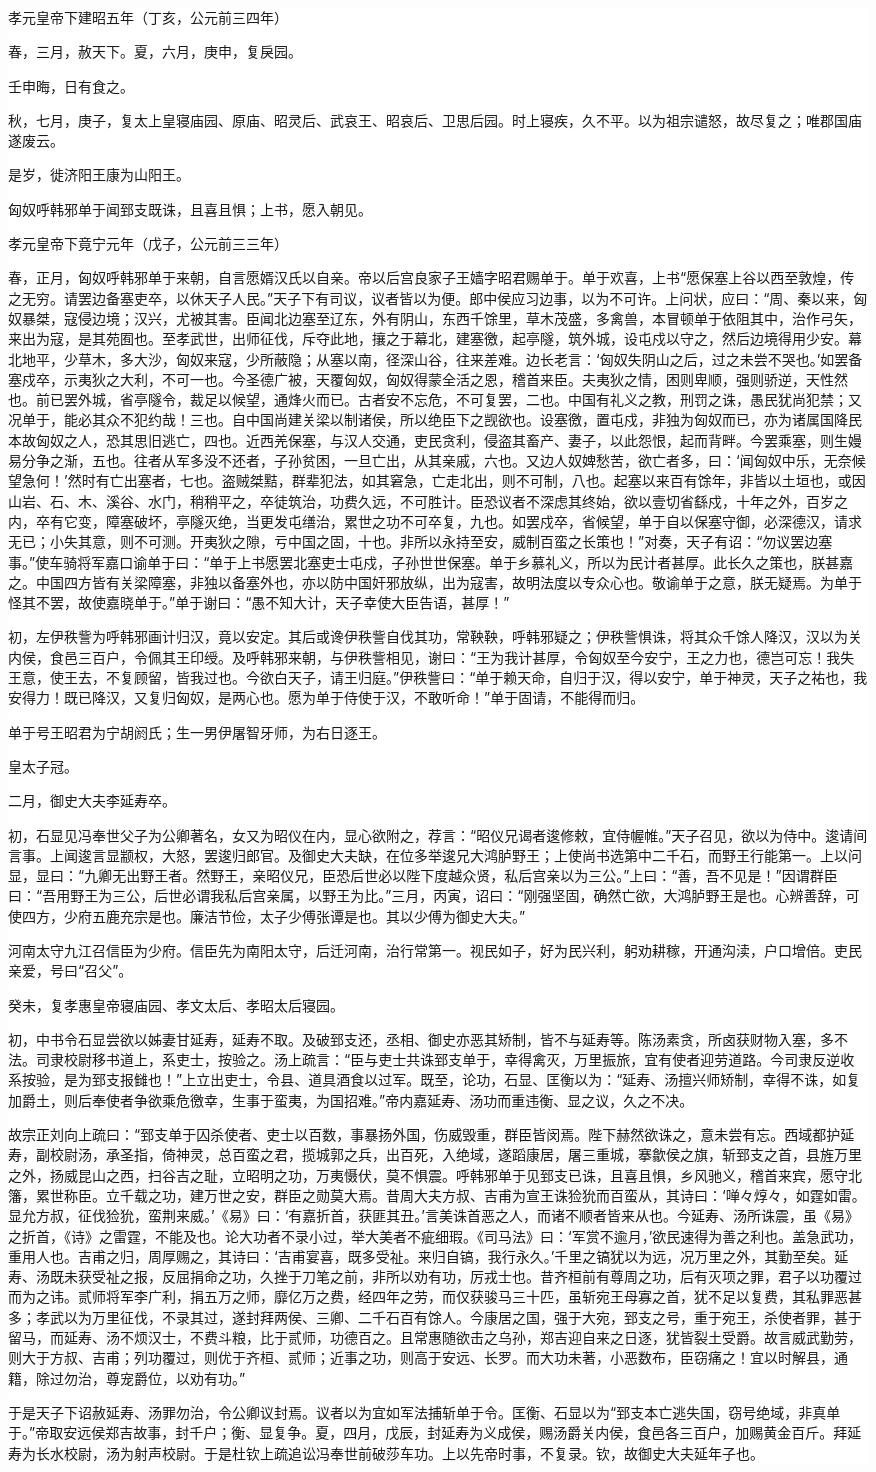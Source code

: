 孝元皇帝下建昭五年（丁亥，公元前三四年）

春，三月，赦天下。夏，六月，庚申，复戾园。

壬申晦，日有食之。

秋，七月，庚子，复太上皇寝庙园、原庙、昭灵后、武哀王、昭哀后、卫思后园。时上寝疾，久不平。以为祖宗谴怒，故尽复之；唯郡国庙遂废云。

是岁，徙济阳王康为山阳王。

匈奴呼韩邪单于闻郅支既诛，且喜且惧；上书，愿入朝见。

孝元皇帝下竟宁元年（戊子，公元前三三年）

春，正月，匈奴呼韩邪单于来朝，自言愿婿汉氏以自亲。帝以后宫良家子王嫱字昭君赐单于。单于欢喜，上书“愿保塞上谷以西至敦煌，传之无穷。请罢边备塞吏卒，以休天子人民。”天子下有司议，议者皆以为便。郎中侯应习边事，以为不可许。上问状，应曰：“周、秦以来，匈奴暴桀，寇侵边境；汉兴，尤被其害。臣闻北边塞至辽东，外有阴山，东西千馀里，草木茂盛，多禽兽，本冒顿单于依阻其中，治作弓矢，来出为寇，是其苑囿也。至孝武世，出师征伐，斥夺此地，攘之于幕北，建塞徼，起亭隧，筑外城，设屯戍以守之，然后边境得用少安。幕北地平，少草木，多大沙，匈奴来寇，少所蔽隐；从塞以南，径深山谷，往来差难。边长老言：‘匈奴失阴山之后，过之未尝不哭也。’如罢备塞戍卒，示夷狄之大利，不可一也。今圣德广被，天覆匈奴，匈奴得蒙全活之恩，稽首来臣。夫夷狄之情，困则卑顺，强则骄逆，天性然也。前已罢外城，省亭隧令，裁足以候望，通烽火而已。古者安不忘危，不可复罢，二也。中国有礼义之教，刑罚之诛，愚民犹尚犯禁；又况单于，能必其众不犯约哉！三也。自中国尚建关梁以制诸侯，所以绝臣下之觊欲也。设塞徼，置屯戍，非独为匈奴而已，亦为诸属国降民本故匈奴之人，恐其思旧逃亡，四也。近西羌保塞，与汉人交通，吏民贪利，侵盗其畜产、妻子，以此怨恨，起而背畔。今罢乘塞，则生嫚易分争之渐，五也。往者从军多没不还者，子孙贫困，一旦亡出，从其亲戚，六也。又边人奴婢愁苦，欲亡者多，曰：‘闻匈奴中乐，无奈候望急何！’然时有亡出塞者，七也。盗贼桀黠，群辈犯法，如其窘急，亡走北出，则不可制，八也。起塞以来百有馀年，非皆以土垣也，或因山岩、石、木、溪谷、水门，稍稍平之，卒徒筑治，功费久远，不可胜计。臣恐议者不深虑其终始，欲以壹切省繇戍，十年之外，百岁之内，卒有它变，障塞破坏，亭隧灭绝，当更发屯缮治，累世之功不可卒复，九也。如罢戍卒，省候望，单于自以保塞守御，必深德汉，请求无已；小失其意，则不可测。开夷狄之隙，亏中国之固，十也。非所以永持至安，威制百蛮之长策也！”对奏，天子有诏：“勿议罢边塞事。”使车骑将军嘉口谕单于曰：“单于上书愿罢北塞吏士屯戍，子孙世世保塞。单于乡慕礼义，所以为民计者甚厚。此长久之策也，朕甚嘉之。中国四方皆有关梁障塞，非独以备塞外也，亦以防中国奸邪放纵，出为寇害，故明法度以专众心也。敬谕单于之意，朕无疑焉。为单于怪其不罢，故使嘉晓单于。”单于谢曰：“愚不知大计，天子幸使大臣告语，甚厚！”

初，左伊秩訾为呼韩邪画计归汉，竟以安定。其后或谗伊秩訾自伐其功，常鞅鞅，呼韩邪疑之；伊秩訾惧诛，将其众千馀人降汉，汉以为关内侯，食邑三百户，令佩其王印绶。及呼韩邪来朝，与伊秩訾相见，谢曰：“王为我计甚厚，令匈奴至今安宁，王之力也，德岂可忘！我失王意，使王去，不复顾留，皆我过也。今欲白天子，请王归庭。”伊秩訾曰：“单于赖天命，自归于汉，得以安宁，单于神灵，天子之祐也，我安得力！既已降汉，又复归匈奴，是两心也。愿为单于侍使于汉，不敢听命！”单于固请，不能得而归。

单于号王昭君为宁胡阏氏；生一男伊屠智牙师，为右日逐王。

皇太子冠。

二月，御史大夫李延寿卒。

初，石显见冯奉世父子为公卿著名，女又为昭仪在内，显心欲附之，荐言：“昭仪兄谒者逡修敕，宜侍幄帷。”天子召见，欲以为侍中。逡请间言事。上闻逡言显颛权，大怒，罢逡归郎官。及御史大夫缺，在位多举逡兄大鸿胪野王；上使尚书选第中二千石，而野王行能第一。上以问显，显曰：“九卿无出野王者。然野王，亲昭仪兄，臣恐后世必以陛下度越众贤，私后宫亲以为三公。”上曰：“善，吾不见是！”因谓群臣曰：“吾用野王为三公，后世必谓我私后宫亲属，以野王为比。”三月，丙寅，诏曰：“刚强坚固，确然亡欲，大鸿胪野王是也。心辨善辞，可使四方，少府五鹿充宗是也。廉洁节俭，太子少傅张谭是也。其以少傅为御史大夫。”

河南太守九江召信臣为少府。信臣先为南阳太守，后迁河南，治行常第一。视民如子，好为民兴利，躬劝耕稼，开通沟渎，户口增倍。吏民亲爱，号曰“召父”。

癸未，复孝惠皇帝寝庙园、孝文太后、孝昭太后寝园。

初，中书令石显尝欲以姊妻甘延寿，延寿不取。及破郅支还，丞相、御史亦恶其矫制，皆不与延寿等。陈汤素贪，所卤获财物入塞，多不法。司隶校尉移书道上，系吏士，按验之。汤上疏言：“臣与吏士共诛郅支单于，幸得禽灭，万里振旅，宜有使者迎劳道路。今司隶反逆收系按验，是为郅支报雠也！”上立出吏士，令县、道具酒食以过军。既至，论功，石显、匡衡以为：“延寿、汤擅兴师矫制，幸得不诛，如复加爵土，则后奉使者争欲乘危徼幸，生事于蛮夷，为国招难。”帝内嘉延寿、汤功而重违衡、显之议，久之不决。

故宗正刘向上疏曰：“郅支单于囚杀使者、吏士以百数，事暴扬外国，伤威毁重，群臣皆闵焉。陛下赫然欲诛之，意未尝有忘。西域都护延寿，副校尉汤，承圣指，倚神灵，总百蛮之君，揽城郭之兵，出百死，入绝域，遂蹈康居，屠三重城，搴歙侯之旗，斩郅支之首，县旌万里之外，扬威昆山之西，扫谷吉之耻，立昭明之功，万夷慑伏，莫不惧震。呼韩邪单于见郅支已诛，且喜且惧，乡风驰义，稽首来宾，愿守北籓，累世称臣。立千载之功，建万世之安，群臣之勋莫大焉。昔周大夫方叔、吉甫为宣王诛猃狁而百蛮从，其诗曰：‘啴々焞々，如霆如雷。显允方叔，征伐猃狁，蛮荆来威。’《易》曰：‘有嘉折首，获匪其丑。’言美诛首恶之人，而诸不顺者皆来从也。今延寿、汤所诛震，虽《易》之折首，《诗》之雷霆，不能及也。论大功者不录小过，举大美者不疵细瑕。《司马法》曰：‘军赏不逾月，’欲民速得为善之利也。盖急武功，重用人也。吉甫之归，周厚赐之，其诗曰：‘吉甫宴喜，既多受祉。来归自镐，我行永久。’千里之镐犹以为远，况万里之外，其勤至矣。延寿、汤既未获受祉之报，反屈捐命之功，久挫于刀笔之前，非所以劝有功，厉戎士也。昔齐桓前有尊周之功，后有灭项之罪，君子以功覆过而为之讳。贰师将军李广利，捐五万之师，靡亿万之费，经四年之劳，而仅获骏马三十匹，虽斩宛王母寡之首，犹不足以复费，其私罪恶甚多；孝武以为万里征伐，不录其过，遂封拜两侯、三卿、二千石百有馀人。今康居之国，强于大宛，郅支之号，重于宛王，杀使者罪，甚于留马，而延寿、汤不烦汉士，不费斗粮，比于贰师，功德百之。且常惠随欲击之乌孙，郑吉迎自来之日逐，犹皆裂土受爵。故言威武勤劳，则大于方叔、吉甫；列功覆过，则优于齐桓、贰师；近事之功，则高于安远、长罗。而大功未著，小恶数布，臣窃痛之！宜以时解县，通籍，除过勿治，尊宠爵位，以劝有功。”

于是天子下诏赦延寿、汤罪勿治，令公卿议封焉。议者以为宜如军法捕斩单于令。匡衡、石显以为“郅支本亡逃失国，窃号绝域，非真单于。”帝取安远侯郑吉故事，封千户；衡、显复争。夏，四月，戊辰，封延寿为义成侯，赐汤爵关内侯，食邑各三百户，加赐黄金百斤。拜延寿为长水校尉，汤为射声校尉。于是杜钦上疏追讼冯奉世前破莎车功。上以先帝时事，不复录。钦，故御史大夫延年子也。
